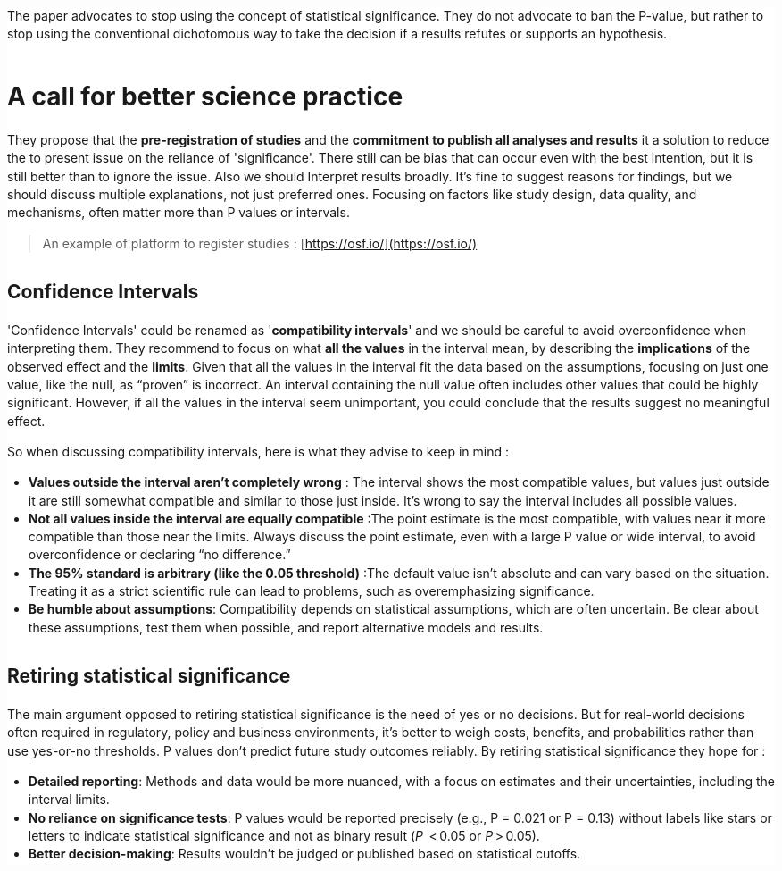 The paper advocates to stop using the concept of statistical significance. They do not advocate to ban the P-value, but rather to stop using the conventional dichotomous way to take the decision if a results refutes or supports an hypothesis. 
# A call for better science practice 
They propose that the **pre-registration of studies** and the **commitment to publish all analyses and results** it a solution to reduce the to present issue on the reliance of 'significance'. There still can be bias that can occur even with the best intention, but it is still better than to ignore the issue. Also we should Interpret results broadly. It’s fine to suggest reasons for findings, but we should discuss multiple explanations, not just preferred ones. Focusing on factors like study design, data quality, and mechanisms, often matter more than P values or intervals.

> An example of platform to register studies : [https://osf.io/](https://osf.io/)

## Confidence Intervals
'Confidence Intervals' could be renamed as '**compatibility intervals**' and we should be careful to avoid overconfidence when interpreting them. They recommend to focus on what **all the values** in the interval mean, by describing the **implications** of the observed effect and the **limits**. Given that all the values in the interval fit the data based on the assumptions, focusing on just one value, like the null, as “proven” is incorrect. An interval containing the null value often includes other values that could be highly significant. However, if all the values in the interval seem unimportant, you could conclude that the results suggest no meaningful effect. 

So when discussing compatibility intervals, here is what they advise to keep in mind :
- **Values outside the interval aren’t completely wrong** : The interval shows the most compatible values, but values just outside it are still somewhat compatible and similar to those just inside. It’s wrong to say the interval includes all possible values.
- **Not all values inside the interval are equally compatible** :The point estimate is the most compatible, with values near it more compatible than those near the limits. Always discuss the point estimate, even with a large P value or wide interval, to avoid overconfidence or declaring “no difference.”
- **The 95% standard is arbitrary (like the 0.05 threshold)** :The default value isn’t absolute and can vary based on the situation. Treating it as a strict scientific rule can lead to problems, such as overemphasizing significance.
- **Be humble about assumptions**: Compatibility depends on statistical assumptions, which are often uncertain. Be clear about these assumptions, test them when possible, and report alternative models and results.

## Retiring statistical significance
The main argument opposed to retiring statistical significance is the need of yes or no decisions. But for real-world decisions often required in regulatory, policy and business environments, it’s better to weigh costs, benefits, and probabilities rather than use yes-or-no thresholds. P values don’t predict future study outcomes reliably. By retiring statistical significance they hope for :
- **Detailed reporting**: Methods and data would be more nuanced, with a focus on estimates and their uncertainties, including the interval limits.
- **No reliance on significance tests**: P values would be reported precisely (e.g., P = 0.021 or P = 0.13) without labels like stars or letters to indicate statistical significance and not as binary result (_P_  < 0.05 or _P_ > 0.05).
- **Better decision-making**: Results wouldn’t be judged or published based on statistical cutoffs.
